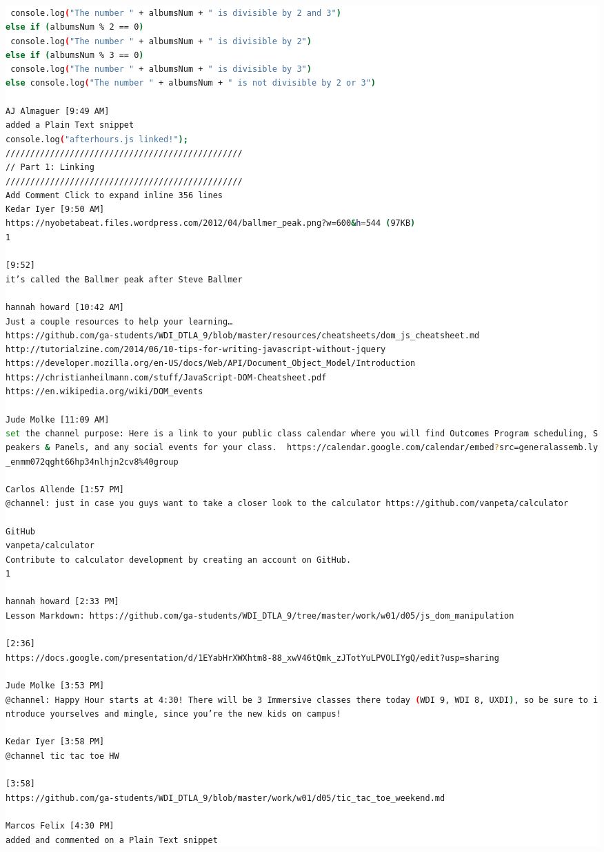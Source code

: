 ```bash
 console.log("The number " + albumsNum + " is divisible by 2 and 3")
else if (albumsNum % 2 == 0)
 console.log("The number " + albumsNum + " is divisible by 2")
else if (albumsNum % 3 == 0)
 console.log("The number " + albumsNum + " is divisible by 3")
else console.log("The number " + albumsNum + " is not divisible by 2 or 3")

AJ Almaguer [9:49 AM] 
added a Plain Text snippet 
console.log("afterhours.js linked!");
////////////////////////////////////////////////
// Part 1: Linking
////////////////////////////////////////////////
Add Comment Click to expand inline 356 lines
Kedar Iyer [9:50 AM] 
https://nyobetabeat.files.wordpress.com/2012/04/ballmer_peak.png?w=600&h=544 (97KB)
1  

[9:52] 
it’s called the Ballmer peak after Steve Ballmer

hannah howard [10:42 AM] 
Just a couple resources to help your learning… 
https://github.com/ga-students/WDI_DTLA_9/blob/master/resources/cheatsheets/dom_js_cheatsheet.md
http://tutorialzine.com/2014/06/10-tips-for-writing-javascript-without-jquery
https://developer.mozilla.org/en-US/docs/Web/API/Document_Object_Model/Introduction
https://christianheilmann.com/stuff/JavaScript-DOM-Cheatsheet.pdf
https://en.wikipedia.org/wiki/DOM_events

Jude Molke [11:09 AM] 
set the channel purpose: Here is a link to your public class calendar where you will find Outcomes Program scheduling, Speakers & Panels, and any social events for your class.  https://calendar.google.com/calendar/embed?src=generalassemb.ly_enmm072qght66hp34nlhjn2cv8%40group

Carlos Allende [1:57 PM] 
@channel: just in case you guys want to take a closer look to the calculator https://github.com/vanpeta/calculator

GitHub
vanpeta/calculator
Contribute to calculator development by creating an account on GitHub.
1  

hannah howard [2:33 PM] 
Lesson Markdown: https://github.com/ga-students/WDI_DTLA_9/tree/master/work/w01/d05/js_dom_manipulation

[2:36] 
https://docs.google.com/presentation/d/1EYabHrXWXhtm8-88_xwV46tQmk_zJTotYuLPVOLIYgQ/edit?usp=sharing

Jude Molke [3:53 PM] 
@channel: Happy Hour starts at 4:30! There will be 3 Immersive classes there today (WDI 9, WDI 8, UXDI), so be sure to introduce yourselves and mingle, since you’re the new kids on campus!

Kedar Iyer [3:58 PM] 
@channel tic tac toe HW

[3:58] 
https://github.com/ga-students/WDI_DTLA_9/blob/master/work/w01/d05/tic_tac_toe_weekend.md

Marcos Felix [4:30 PM] 
added and commented on a Plain Text snippet 
```